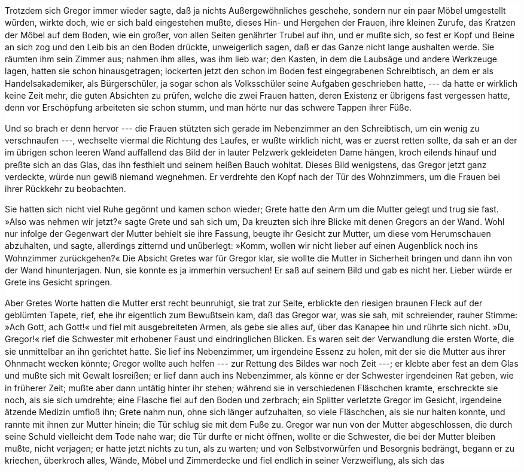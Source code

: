 Trotzdem sich Gregor immer wieder sagte, daß ja nichts Außergewöhnliches
geschehe, sondern nur ein paar Möbel umgestellt würden, wirkte doch, wie
er sich bald eingestehen mußte, dieses Hin- und Hergehen der Frauen,
ihre kleinen Zurufe, das Kratzen der Möbel auf dem Boden, wie ein
großer, von allen Seiten genährter Trubel auf ihn, und er mußte sich, so
fest er Kopf und Beine an sich zog und den Leib bis an den Boden
drückte, unweigerlich sagen, daß er das Ganze nicht lange aushalten
werde. Sie räumten ihm sein Zimmer aus; nahmen ihm alles, was ihm lieb
war; den Kasten, in dem die Laubsäge und andere Werkzeuge lagen, hatten
sie schon hinausgetragen; lockerten jetzt den schon im Boden fest
eingegrabenen Schreibtisch, an dem er als Handelsakademiker, als
Bürgerschüler, ja sogar schon als Volksschüler seine Aufgaben
geschrieben hatte, --- da hatte er wirklich keine Zeit mehr, die guten
Absichten zu prüfen, welche die zwei Frauen hatten, deren Existenz er
übrigens fast vergessen hatte, denn vor Erschöpfung arbeiteten sie schon
stumm, und man hörte nur das schwere Tappen ihrer Füße.

Und so brach er denn hervor --- die Frauen stützten sich gerade im
Nebenzimmer an den Schreibtisch, um ein wenig zu verschnaufen ---,
wechselte viermal die Richtung des Laufes, er wußte wirklich nicht, was
er zuerst retten sollte, da sah er an der im übrigen schon leeren Wand
auffallend das Bild der in lauter Pelzwerk gekleideten Dame hängen,
kroch eilends hinauf und preßte sich an das Glas, das ihn festhielt und
seinem heißen Bauch wohltat. Dieses Bild wenigstens, das Gregor jetzt
ganz verdeckte, würde nun gewiß niemand wegnehmen. Er verdrehte den Kopf
nach der Tür des Wohnzimmers, um die Frauen bei ihrer Rückkehr zu
beobachten.

Sie hatten sich nicht viel Ruhe gegönnt und kamen schon wieder; Grete
hatte den Arm um die Mutter gelegt und trug sie fast. »Also was nehmen
wir jetzt?« sagte Grete und sah sich um, Da kreuzten sich ihre Blicke
mit denen Gregors an der Wand. Wohl nur infolge der Gegenwart der Mutter
behielt sie ihre Fassung, beugte ihr Gesicht zur Mutter, um diese vom
Herumschauen abzuhalten, und sagte, allerdings zitternd und unüberlegt:
»Komm, wollen wir nicht lieber auf einen Augenblick noch ins Wohnzimmer
zurückgehen?« Die Absicht Gretes war für Gregor klar, sie wollte die
Mutter in Sicherheit bringen und dann ihn von der Wand hinunterjagen.
Nun, sie konnte es ja immerhin versuchen! Er saß auf seinem Bild und gab
es nicht her. Lieber würde er Grete ins Gesicht springen.

Aber Gretes Worte hatten die Mutter erst recht beunruhigt, sie trat zur
Seite, erblickte den riesigen braunen Fleck auf der geblümten Tapete,
rief, ehe ihr eigentlich zum Bewußtsein kam, daß das Gregor war, was sie
sah, mit schreiender, rauher Stimme: »Ach Gott, ach Gott!« und fiel mit
ausgebreiteten Armen, als gebe sie alles auf, über das Kanapee hin und
rührte sich nicht. »Du, Gregor!« rief die Schwester mit erhobener Faust
und eindringlichen Blicken. Es waren seit der Verwandlung die ersten
Worte, die sie unmittelbar an ihn gerichtet hatte. Sie lief ins
Nebenzimmer, um irgendeine Essenz zu holen, mit der sie die Mutter aus
ihrer Ohnmacht wecken könnte; Gregor wollte auch helfen --- zur Rettung
des Bildes war noch Zeit ---; er klebte aber fest an dem Glas und mußte
sich mit Gewalt losreißen; er lief dann auch ins Nebenzimmer, als könne
er der Schwester irgendeinen Rat geben, wie in früherer Zeit; mußte aber
dann untätig hinter ihr stehen; während sie in verschiedenen Fläschchen
kramte, erschreckte sie noch, als sie sich umdrehte; eine Flasche fiel
auf den Boden und zerbrach; ein Splitter verletzte Gregor im Gesicht,
irgendeine ätzende Medizin umfloß ihn; Grete nahm nun, ohne sich länger
aufzuhalten, so viele Fläschchen, als sie nur halten konnte, und rannte
mit ihnen zur Mutter hinein; die Tür schlug sie mit dem Fuße zu. Gregor
war nun von der Mutter abgeschlossen, die durch seine Schuld vielleicht
dem Tode nahe war; die Tür durfte er nicht öffnen, wollte er die
Schwester, die bei der Mutter bleiben mußte, nicht verjagen; er hatte
jetzt nichts zu tun, als zu warten; und von Selbstvorwürfen und
Besorgnis bedrängt, begann er zu kriechen, überkroch alles, Wände, Möbel
und Zimmerdecke und fiel endlich in seiner Verzweiflung, als sich das